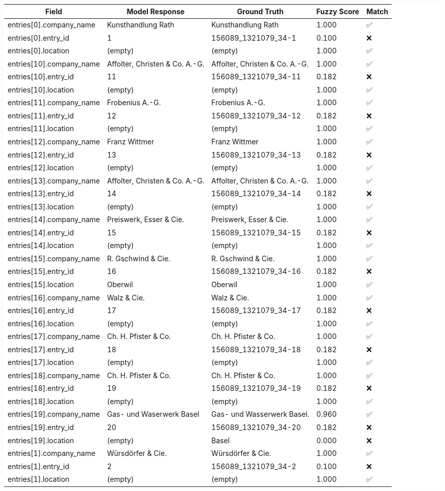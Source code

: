 | Field | Model Response | Ground Truth | Fuzzy Score | Match |
|-------|----------------|--------------|-------------|-------|
| entries[0].company_name | Kunsthandlung Rath | Kunsthandlung Rath | 1.000 | ✅ |
| entries[0].entry_id | 1 | 156089_1321079_34-1 | 0.100 | ❌ |
| entries[0].location | (empty) | (empty) | 1.000 | ✅ |
| entries[10].company_name | Affolter, Christen & Co. A.-G. | Affolter, Christen & Co. A.-G. | 1.000 | ✅ |
| entries[10].entry_id | 11 | 156089_1321079_34-11 | 0.182 | ❌ |
| entries[10].location | (empty) | (empty) | 1.000 | ✅ |
| entries[11].company_name | Frobenius A.-G. | Frobenius A.-G. | 1.000 | ✅ |
| entries[11].entry_id | 12 | 156089_1321079_34-12 | 0.182 | ❌ |
| entries[11].location | (empty) | (empty) | 1.000 | ✅ |
| entries[12].company_name | Franz Wittmer | Franz Wittmer | 1.000 | ✅ |
| entries[12].entry_id | 13 | 156089_1321079_34-13 | 0.182 | ❌ |
| entries[12].location | (empty) | (empty) | 1.000 | ✅ |
| entries[13].company_name | Affolter, Christen & Co. A.-G. | Affolter, Christen & Co. A.-G. | 1.000 | ✅ |
| entries[13].entry_id | 14 | 156089_1321079_34-14 | 0.182 | ❌ |
| entries[13].location | (empty) | (empty) | 1.000 | ✅ |
| entries[14].company_name | Preiswerk, Esser & Cie. | Preiswerk, Esser & Cie. | 1.000 | ✅ |
| entries[14].entry_id | 15 | 156089_1321079_34-15 | 0.182 | ❌ |
| entries[14].location | (empty) | (empty) | 1.000 | ✅ |
| entries[15].company_name | R. Gschwind & Cie. | R. Gschwind & Cie. | 1.000 | ✅ |
| entries[15].entry_id | 16 | 156089_1321079_34-16 | 0.182 | ❌ |
| entries[15].location | Oberwil | Oberwil | 1.000 | ✅ |
| entries[16].company_name | Walz & Cie. | Walz & Cie. | 1.000 | ✅ |
| entries[16].entry_id | 17 | 156089_1321079_34-17 | 0.182 | ❌ |
| entries[16].location | (empty) | (empty) | 1.000 | ✅ |
| entries[17].company_name | Ch. H. Pfister & Co. | Ch. H. Pfister & Co. | 1.000 | ✅ |
| entries[17].entry_id | 18 | 156089_1321079_34-18 | 0.182 | ❌ |
| entries[17].location | (empty) | (empty) | 1.000 | ✅ |
| entries[18].company_name | Ch. H. Pfister & Co. | Ch. H. Pfister & Co. | 1.000 | ✅ |
| entries[18].entry_id | 19 | 156089_1321079_34-19 | 0.182 | ❌ |
| entries[18].location | (empty) | (empty) | 1.000 | ✅ |
| entries[19].company_name | Gas- und Waserwerk Basel | Gas- und Wasserwerk Basel. | 0.960 | ✅ |
| entries[19].entry_id | 20 | 156089_1321079_34-20 | 0.182 | ❌ |
| entries[19].location | (empty) | Basel | 0.000 | ❌ |
| entries[1].company_name | Würsdörfer & Cie. | Würsdörfer & Cie. | 1.000 | ✅ |
| entries[1].entry_id | 2 | 156089_1321079_34-2 | 0.100 | ❌ |
| entries[1].location | (empty) | (empty) | 1.000 | ✅ |